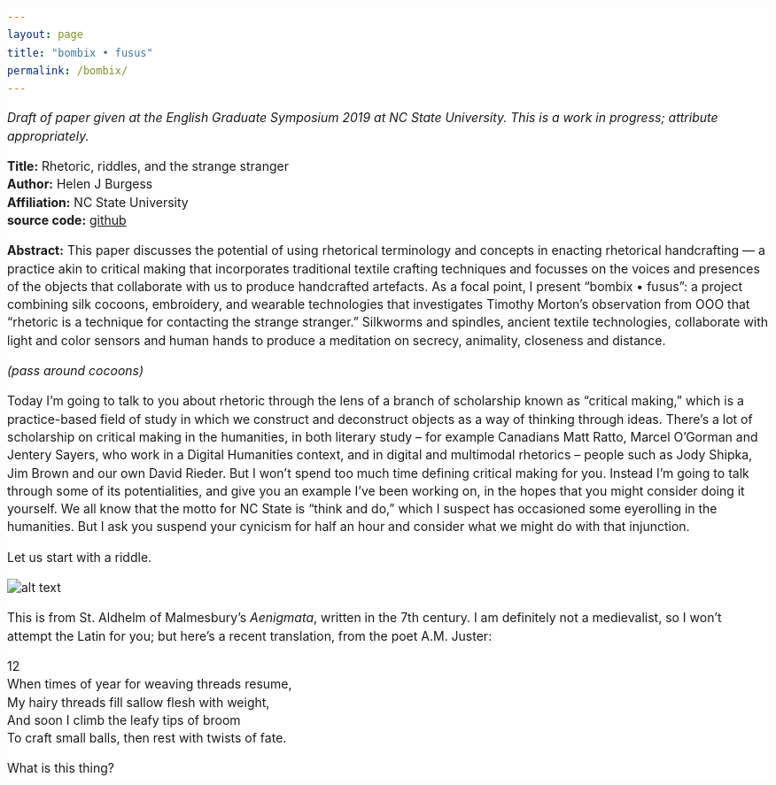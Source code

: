 ```yaml
---
layout: page
title: "bombix • fusus"
permalink: /bombix/
---
```


*Draft of paper given at the English Graduate Symposium 2019 at NC State University. This is a work in progress; attribute appropriately.*

**Title:** Rhetoric, riddles, and the strange stranger    
**Author:** Helen J Burgess  
**Affiliation:** NC State University  
**source code:** [github](https://github.com/hyperrhiz/bombix)

**Abstract:** This paper discusses the potential of using rhetorical terminology and concepts in enacting rhetorical handcrafting — a practice akin to critical making that incorporates traditional textile crafting techniques and focusses on the voices and presences of the objects that collaborate with us to produce handcrafted artefacts. As a focal point, I present “bombix &bull; fusus”: a project combining silk cocoons, embroidery, and wearable technologies that investigates Timothy Morton’s observation from OOO that “rhetoric is a technique for contacting the strange stranger.” Silkworms and spindles, ancient textile technologies, collaborate with light and color sensors and human hands to produce a meditation on secrecy, animality, closeness and distance.  

*(pass around cocoons)* 

Today I’m going to talk to you about rhetoric through the lens of a branch of scholarship known as “critical making,” which is a practice-based field of study in which we construct and deconstruct objects as a way of thinking through ideas. There’s a lot of scholarship on critical making in the humanities, in both literary study – for example  Canadians Matt Ratto, Marcel O’Gorman and Jentery Sayers, who work in a Digital Humanities context, and in digital and multimodal rhetorics – people such as Jody Shipka, Jim Brown and our own David Rieder. But I won’t spend too much time defining critical making for you. Instead I’m going to talk through some of its potentialities, and give you an example I’ve been working on, in the hopes that you might consider doing it yourself. We all know that the motto for NC State is “think and do,” which I suspect has occasioned some eyerolling in the humanities. But I ask you suspend your cynicism for half an hour and consider what we might do with that injunction.

Let us start with a riddle. 

![alt text]({{site.baseurl}}/bombix/img/annua_dum.jpg "title slide")

This is from St. Aldhelm of Malmesbury’s *Aenigmata*, written in the 7th century. I am definitely not a medievalist, so I won’t attempt the Latin for you; but here’s a recent translation, from the poet A.M. Juster:

12  
When times of year for weaving threads resume,  
My hairy threads fill sallow flesh with weight,  
And soon I climb the leafy tips of broom  
To craft small balls, then rest with twists of fate.    


What is this thing?
